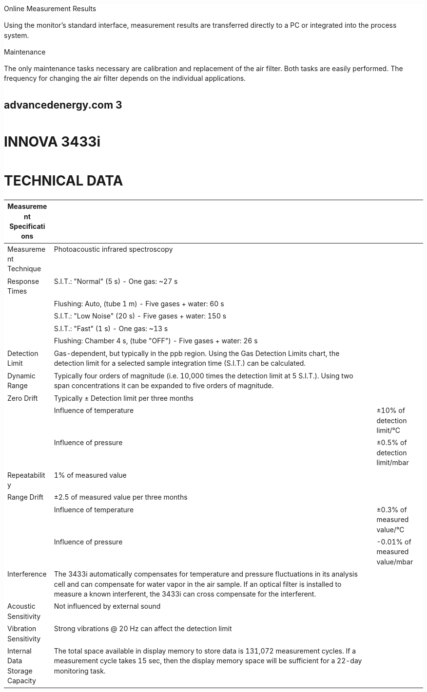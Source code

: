 Online Measurement Results

Using the monitor’s standard interface, measurement results are transferred directly to a PC or integrated into the process system.

Maintenance

The only maintenance tasks necessary are calibration and replacement of the air filter. Both tasks are easily performed. The frequency for changing the air filter depends on the individual applications.

advancedenergy.com      3
---
# INNOVA 3433i

# TECHNICAL DATA

|Measurement Specifications| | |
|---|---|---|
|Measurement Technique|Photoacoustic infrared spectroscopy| |
|Response Times|S.I.T.: "Normal" (5 s) - One gas: ~27 s| |
| |Flushing: Auto, (tube 1 m) - Five gases + water: 60 s| |
| |S.I.T.: "Low Noise" (20 s) - Five gases + water: 150 s| |
| |S.I.T.: "Fast" (1 s) - One gas: ~13 s| |
| |Flushing: Chamber 4 s, (tube "OFF") - Five gases + water: 26 s| |
|Detection Limit|Gas-dependent, but typically in the ppb region. Using the Gas Detection Limits chart, the detection limit for a selected sample integration time (S.I.T.) can be calculated.| |
|Dynamic Range|Typically four orders of magnitude (i.e. 10,000 times the detection limit at 5 S.I.T.). Using two span concentrations it can be expanded to five orders of magnitude.| |
|Zero Drift|Typically ± Detection limit per three months| |
| |Influence of temperature|±10% of detection limit/°C|
| |Influence of pressure|±0.5% of detection limit/mbar|
|Repeatability|1% of measured value| |
|Range Drift|±2.5 of measured value per three months| |
| |Influence of temperature|±0.3% of measured value/°C|
| |Influence of pressure|-0.01% of measured value/mbar|
|Interference|The 3433i automatically compensates for temperature and pressure fluctuations in its analysis cell and can compensate for water vapor in the air sample. If an optical filter is installed to measure a known interferent, the 3433i can cross compensate for the interferent.| |
|Acoustic Sensitivity|Not influenced by external sound| |
|Vibration Sensitivity|Strong vibrations @ 20 Hz can affect the detection limit| |
|Internal Data Storage Capacity|The total space available in display memory to store data is 131,072 measurement cycles. If a measurement cycle takes 15 sec, then the display memory space will be sufficient for a 22-day monitoring task.| |

